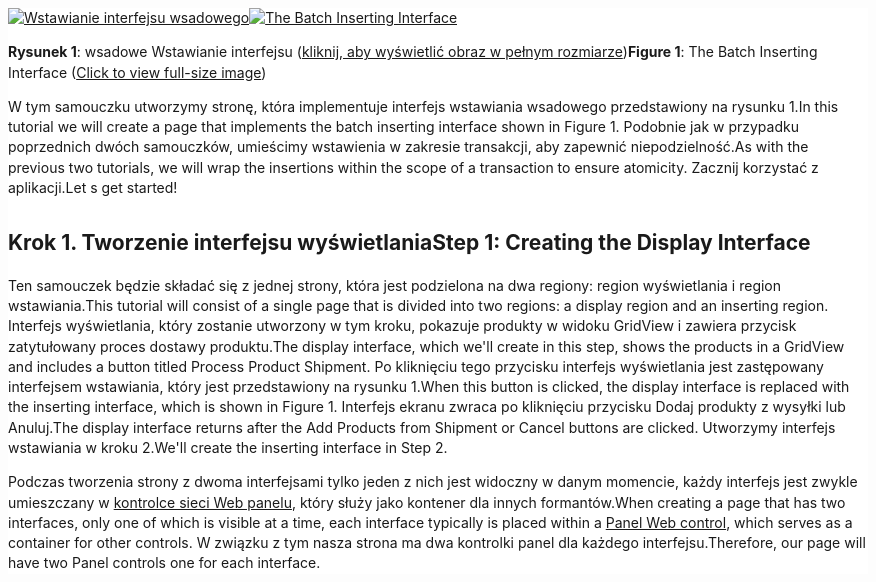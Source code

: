 <span data-ttu-id="e7a4c-122">[![Wstawianie interfejsu wsadowego](batch-inserting-cs/_static/image2.png)](batch-inserting-cs/_static/image1.png)</span><span class="sxs-lookup"><span data-stu-id="e7a4c-122">[![The Batch Inserting Interface](batch-inserting-cs/_static/image2.png)](batch-inserting-cs/_static/image1.png)</span></span>

<span data-ttu-id="e7a4c-123">**Rysunek 1**: wsadowe Wstawianie interfejsu ([kliknij, aby wyświetlić obraz w pełnym rozmiarze](batch-inserting-cs/_static/image3.png))</span><span class="sxs-lookup"><span data-stu-id="e7a4c-123">**Figure 1**: The Batch Inserting Interface ([Click to view full-size image](batch-inserting-cs/_static/image3.png))</span></span>

<span data-ttu-id="e7a4c-124">W tym samouczku utworzymy stronę, która implementuje interfejs wstawiania wsadowego przedstawiony na rysunku 1.</span><span class="sxs-lookup"><span data-stu-id="e7a4c-124">In this tutorial we will create a page that implements the batch inserting interface shown in Figure 1.</span></span> <span data-ttu-id="e7a4c-125">Podobnie jak w przypadku poprzednich dwóch samouczków, umieścimy wstawienia w zakresie transakcji, aby zapewnić niepodzielność.</span><span class="sxs-lookup"><span data-stu-id="e7a4c-125">As with the previous two tutorials, we will wrap the insertions within the scope of a transaction to ensure atomicity.</span></span> <span data-ttu-id="e7a4c-126">Zacznij korzystać z aplikacji.</span><span class="sxs-lookup"><span data-stu-id="e7a4c-126">Let s get started!</span></span>

## <a name="step-1-creating-the-display-interface"></a><span data-ttu-id="e7a4c-127">Krok 1. Tworzenie interfejsu wyświetlania</span><span class="sxs-lookup"><span data-stu-id="e7a4c-127">Step 1: Creating the Display Interface</span></span>

<span data-ttu-id="e7a4c-128">Ten samouczek będzie składać się z jednej strony, która jest podzielona na dwa regiony: region wyświetlania i region wstawiania.</span><span class="sxs-lookup"><span data-stu-id="e7a4c-128">This tutorial will consist of a single page that is divided into two regions: a display region and an inserting region.</span></span> <span data-ttu-id="e7a4c-129">Interfejs wyświetlania, który zostanie utworzony w tym kroku, pokazuje produkty w widoku GridView i zawiera przycisk zatytułowany proces dostawy produktu.</span><span class="sxs-lookup"><span data-stu-id="e7a4c-129">The display interface, which we'll create in this step, shows the products in a GridView and includes a button titled Process Product Shipment.</span></span> <span data-ttu-id="e7a4c-130">Po kliknięciu tego przycisku interfejs wyświetlania jest zastępowany interfejsem wstawiania, który jest przedstawiony na rysunku 1.</span><span class="sxs-lookup"><span data-stu-id="e7a4c-130">When this button is clicked, the display interface is replaced with the inserting interface, which is shown in Figure 1.</span></span> <span data-ttu-id="e7a4c-131">Interfejs ekranu zwraca po kliknięciu przycisku Dodaj produkty z wysyłki lub Anuluj.</span><span class="sxs-lookup"><span data-stu-id="e7a4c-131">The display interface returns after the Add Products from Shipment or Cancel buttons are clicked.</span></span> <span data-ttu-id="e7a4c-132">Utworzymy interfejs wstawiania w kroku 2.</span><span class="sxs-lookup"><span data-stu-id="e7a4c-132">We'll create the inserting interface in Step 2.</span></span>

<span data-ttu-id="e7a4c-133">Podczas tworzenia strony z dwoma interfejsami tylko jeden z nich jest widoczny w danym momencie, każdy interfejs jest zwykle umieszczany w [kontrolce sieci Web panelu](http://www.w3schools.com/aspnet/control_panel.asp), który służy jako kontener dla innych formantów.</span><span class="sxs-lookup"><span data-stu-id="e7a4c-133">When creating a page that has two interfaces, only one of which is visible at a time, each interface typically is placed within a [Panel Web control](http://www.w3schools.com/aspnet/control_panel.asp), which serves as a container for other controls.</span></span> <span data-ttu-id="e7a4c-134">W związku z tym nasza strona ma dwa kontrolki panel dla każdego interfejsu.</span><span class="sxs-lookup"><span data-stu-id="e7a4c-134">Therefore, our page will have two Panel controls one for each interface.</span></span>
